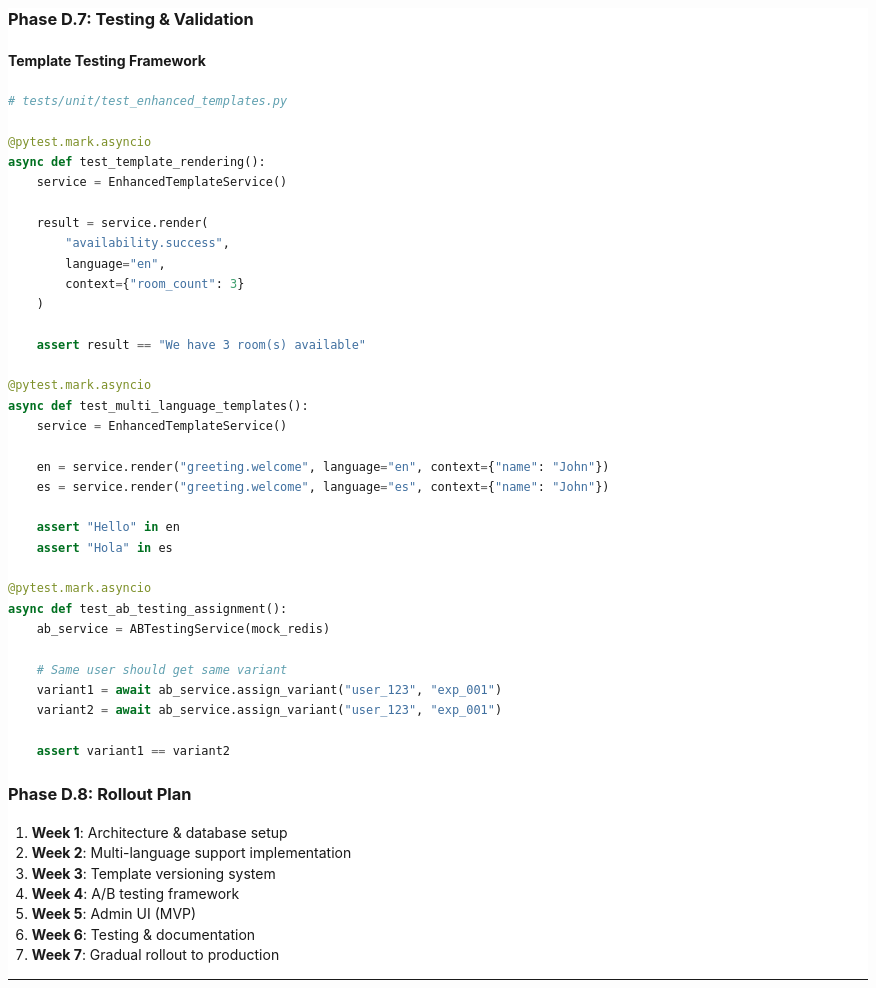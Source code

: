### Phase D.7: Testing & Validation

#### Template Testing Framework

```python
# tests/unit/test_enhanced_templates.py

@pytest.mark.asyncio
async def test_template_rendering():
    service = EnhancedTemplateService()
    
    result = service.render(
        "availability.success",
        language="en",
        context={"room_count": 3}
    )
    
    assert result == "We have 3 room(s) available"

@pytest.mark.asyncio
async def test_multi_language_templates():
    service = EnhancedTemplateService()
    
    en = service.render("greeting.welcome", language="en", context={"name": "John"})
    es = service.render("greeting.welcome", language="es", context={"name": "John"})
    
    assert "Hello" in en
    assert "Hola" in es

@pytest.mark.asyncio
async def test_ab_testing_assignment():
    ab_service = ABTestingService(mock_redis)
    
    # Same user should get same variant
    variant1 = await ab_service.assign_variant("user_123", "exp_001")
    variant2 = await ab_service.assign_variant("user_123", "exp_001")
    
    assert variant1 == variant2
```

### Phase D.8: Rollout Plan

1. **Week 1**: Architecture & database setup
2. **Week 2**: Multi-language support implementation
3. **Week 3**: Template versioning system
4. **Week 4**: A/B testing framework
5. **Week 5**: Admin UI (MVP)
6. **Week 6**: Testing & documentation
7. **Week 7**: Gradual rollout to production

---
